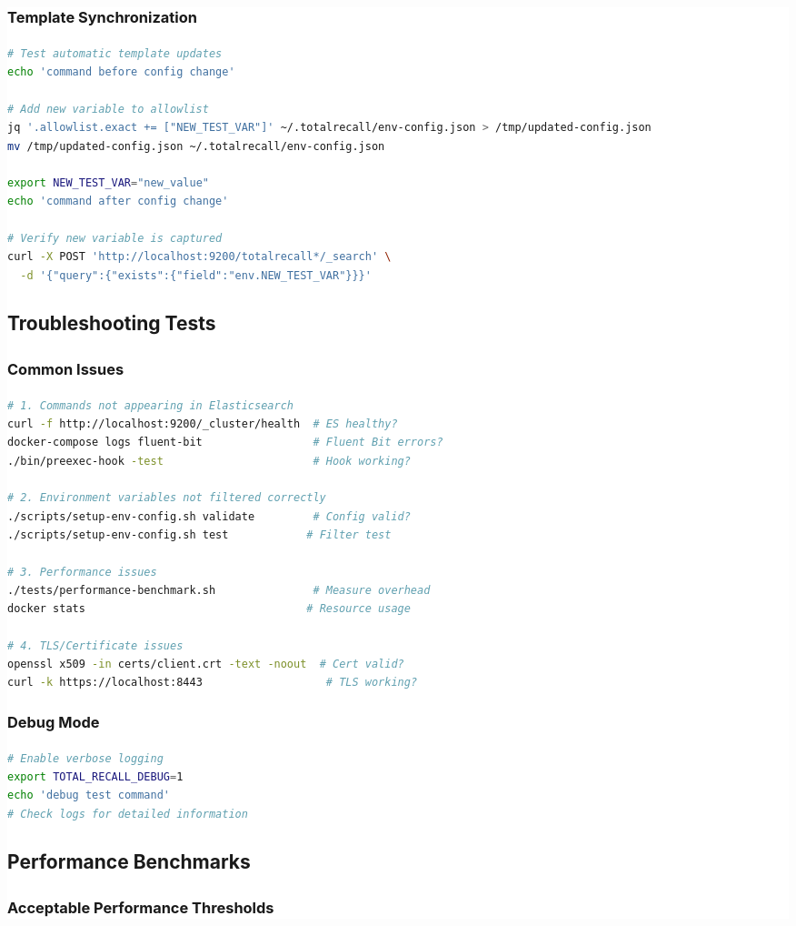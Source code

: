 ### Template Synchronization
```bash
# Test automatic template updates
echo 'command before config change'

# Add new variable to allowlist
jq '.allowlist.exact += ["NEW_TEST_VAR"]' ~/.totalrecall/env-config.json > /tmp/updated-config.json
mv /tmp/updated-config.json ~/.totalrecall/env-config.json

export NEW_TEST_VAR="new_value"
echo 'command after config change'

# Verify new variable is captured
curl -X POST 'http://localhost:9200/totalrecall*/_search' \
  -d '{"query":{"exists":{"field":"env.NEW_TEST_VAR"}}}'
```

## Troubleshooting Tests

### Common Issues
```bash
# 1. Commands not appearing in Elasticsearch
curl -f http://localhost:9200/_cluster/health  # ES healthy?
docker-compose logs fluent-bit                 # Fluent Bit errors?
./bin/preexec-hook -test                       # Hook working?

# 2. Environment variables not filtered correctly
./scripts/setup-env-config.sh validate         # Config valid?
./scripts/setup-env-config.sh test            # Filter test

# 3. Performance issues
./tests/performance-benchmark.sh               # Measure overhead
docker stats                                  # Resource usage

# 4. TLS/Certificate issues
openssl x509 -in certs/client.crt -text -noout  # Cert valid?
curl -k https://localhost:8443                   # TLS working?
```

### Debug Mode
```bash
# Enable verbose logging
export TOTAL_RECALL_DEBUG=1
echo 'debug test command'
# Check logs for detailed information
```

## Performance Benchmarks

### Acceptable Performance Thresholds

